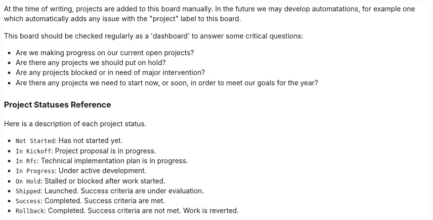 At the time of writing, projects are added to this board manually. In the future
we may develop automatations, for example one which automatically adds any issue
with the "project" label to this board.

This board should be checked regularly as a 'dashboard' to answer some critical
questions:

- Are we making progress on our current open projects?
- Are there any projects we should put on hold?
- Are any projects blocked or in need of major intervention?
- Are there any projects we need to start now, or soon, in order to meet our
  goals for the year?

### Project Statuses Reference

Here is a description of each project status.

- `Not Started`: Has not started yet.
- `In Kickoff`: Project proposal is in progress.
- `In Rfc`: Technical implementation plan is in progress.
- `In Progress`: Under active development.
- `On Hold`: Stalled or blocked after work started.
- `Shipped`: Launched. Success criteria are under evaluation.
- `Success`: Completed. Success criteria are met.
- `Rollback`: Completed. Success criteria are not met. Work is reverted.
